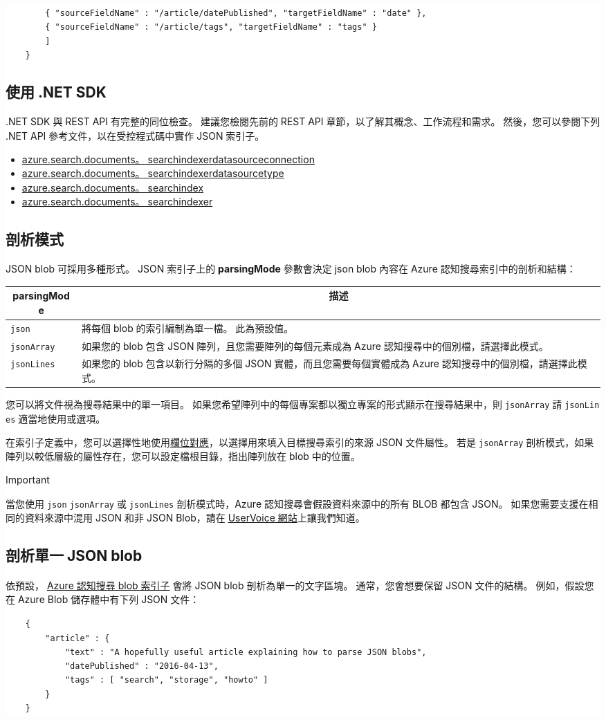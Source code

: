 ```http
        { "sourceFieldName" : "/article/datePublished", "targetFieldName" : "date" },
        { "sourceFieldName" : "/article/tags", "targetFieldName" : "tags" }
        ]
    }
```

<a name="json-indexer-dotnet"></a>

## <a name="use-net-sdk"></a>使用 .NET SDK

.NET SDK 與 REST API 有完整的同位檢查。 建議您檢閱先前的 REST API 章節，以了解其概念、工作流程和需求。 然後，您可以參閱下列 .NET API 參考文件，以在受控程式碼中實作 JSON 索引子。

+ [azure.search.documents。 searchindexerdatasourceconnection](/dotnet/api/azure.search.documents.indexes.models.searchindexerdatasourceconnection)
+ [azure.search.documents。 searchindexerdatasourcetype](/dotnet/api/azure.search.documents.indexes.models.searchindexerdatasourcetype) 
+ [azure.search.documents。 searchindex](/dotnet/api/azure.search.documents.indexes.models.searchindex) 
+ [azure.search.documents。 searchindexer](/dotnet/api/azure.search.documents.indexes.models.searchindexer)

<a name="parsing-modes"></a>

## <a name="parsing-modes"></a>剖析模式

JSON blob 可採用多種形式。 JSON 索引子上的 **parsingMode** 參數會決定 json blob 內容在 Azure 認知搜尋索引中的剖析和結構：

| parsingMode | 描述 |
|-------------|-------------|
| `json`  | 將每個 blob 的索引編制為單一檔。 此為預設值。 |
| `jsonArray` | 如果您的 blob 包含 JSON 陣列，且您需要陣列的每個元素成為 Azure 認知搜尋中的個別檔，請選擇此模式。 |
|`jsonLines` | 如果您的 blob 包含以新行分隔的多個 JSON 實體，而且您需要每個實體成為 Azure 認知搜尋中的個別檔，請選擇此模式。 |

您可以將文件視為搜尋結果中的單一項目。 如果您希望陣列中的每個專案都以獨立專案的形式顯示在搜尋結果中，則 `jsonArray` 請 `jsonLines` 適當地使用或選項。

在索引子定義中，您可以選擇性地使用[欄位對應](search-indexer-field-mappings.md)，以選擇用來填入目標搜尋索引的來源 JSON 文件屬性。 若是 `jsonArray` 剖析模式，如果陣列以較低層級的屬性存在，您可以設定檔根目錄，指出陣列放在 blob 中的位置。

> [!IMPORTANT]
> 當您使用 `json` `jsonArray` 或 `jsonLines` 剖析模式時，Azure 認知搜尋會假設資料來源中的所有 BLOB 都包含 JSON。 如果您需要支援在相同的資料來源中混用 JSON 和非 JSON Blob，請在 [UserVoice 網站](https://feedback.azure.com/forums/263029-azure-search)上讓我們知道。


<a name="parsing-single-blobs"></a>

## <a name="parse-single-json-blobs"></a>剖析單一 JSON blob

依預設， [Azure 認知搜尋 blob 索引子](search-howto-indexing-azure-blob-storage.md) 會將 JSON blob 剖析為單一的文字區塊。 通常，您會想要保留 JSON 文件的結構。 例如，假設您在 Azure Blob 儲存體中有下列 JSON 文件：

```http
    {
        "article" : {
            "text" : "A hopefully useful article explaining how to parse JSON blobs",
            "datePublished" : "2016-04-13",
            "tags" : [ "search", "storage", "howto" ]    
        }
    }
```
